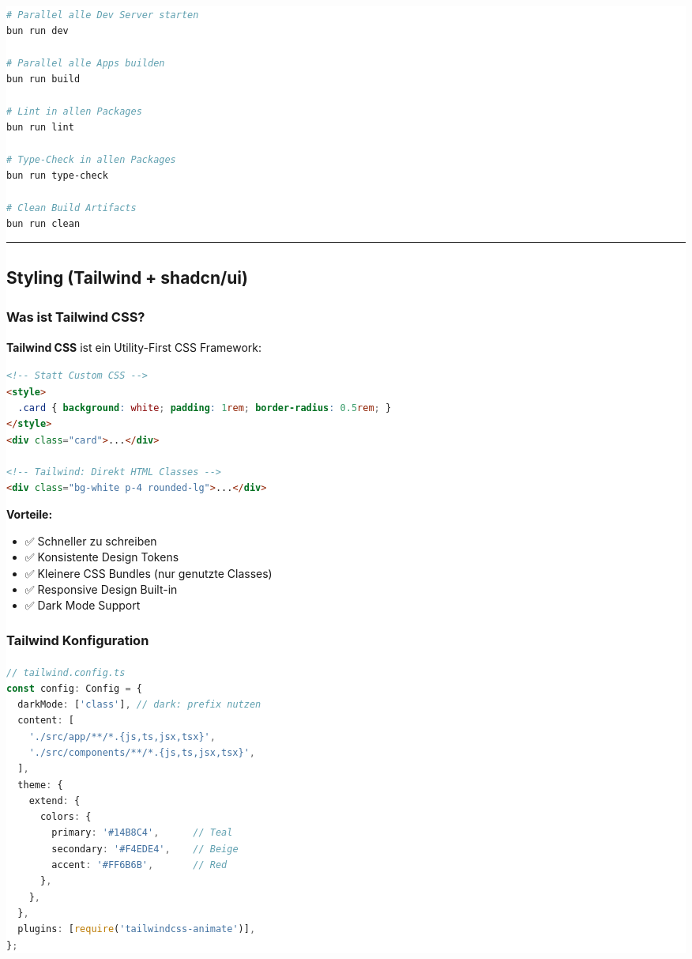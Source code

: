 ```bash
# Parallel alle Dev Server starten
bun run dev

# Parallel alle Apps builden
bun run build

# Lint in allen Packages
bun run lint

# Type-Check in allen Packages
bun run type-check

# Clean Build Artifacts
bun run clean
```

---

## Styling (Tailwind + shadcn/ui)

### Was ist Tailwind CSS?

**Tailwind CSS** ist ein Utility-First CSS Framework:

```html
<!-- Statt Custom CSS -->
<style>
  .card { background: white; padding: 1rem; border-radius: 0.5rem; }
</style>
<div class="card">...</div>

<!-- Tailwind: Direkt HTML Classes -->
<div class="bg-white p-4 rounded-lg">...</div>
```

**Vorteile:**
- ✅ Schneller zu schreiben
- ✅ Konsistente Design Tokens
- ✅ Kleinere CSS Bundles (nur genutzte Classes)
- ✅ Responsive Design Built-in
- ✅ Dark Mode Support

### Tailwind Konfiguration

```typescript
// tailwind.config.ts
const config: Config = {
  darkMode: ['class'], // dark: prefix nutzen
  content: [
    './src/app/**/*.{js,ts,jsx,tsx}',
    './src/components/**/*.{js,ts,jsx,tsx}',
  ],
  theme: {
    extend: {
      colors: {
        primary: '#14B8C4',      // Teal
        secondary: '#F4EDE4',    // Beige
        accent: '#FF6B6B',       // Red
      },
    },
  },
  plugins: [require('tailwindcss-animate')],
};
```
